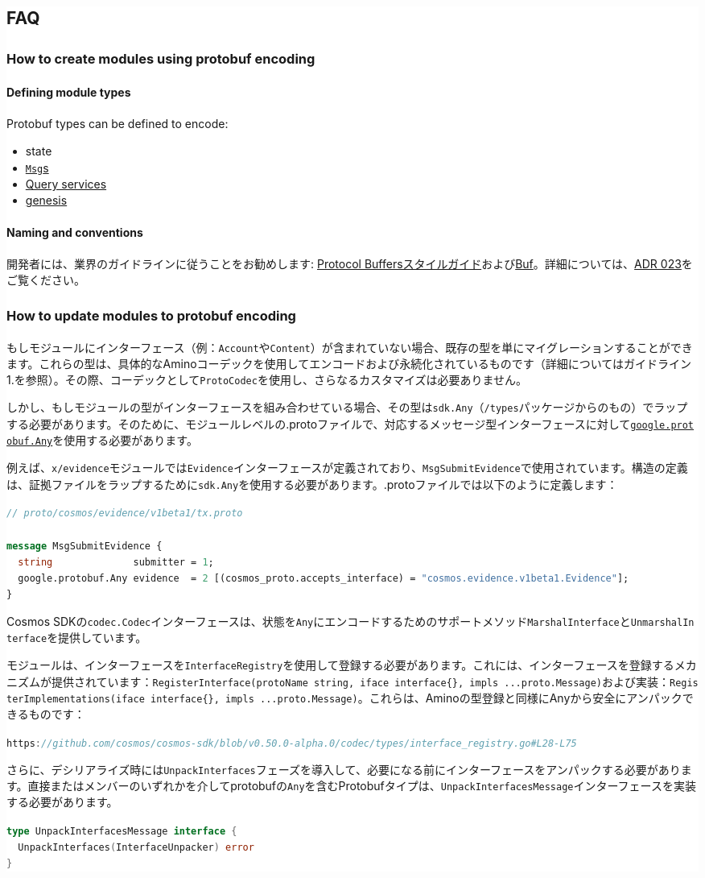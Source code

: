 ## FAQ

### How to create modules using protobuf encoding

#### Defining module types

Protobuf types can be defined to encode:

* state
* [`Msg`s](../building-modules/02-messages-and-queries.md#messages)
* [Query services](../building-modules/04-query-services.md)
* [genesis](../building-modules/08-genesis.md)

#### Naming and conventions

開発者には、業界のガイドラインに従うことをお勧めします: [Protocol Buffersスタイルガイド](https://developers.google.com/protocol-buffers/docs/style)および[Buf](https://buf.build/docs/style-guide)。詳細については、[ADR 023](../architecture/adr-023-protobuf-naming.md)をご覧ください。

### How to update modules to protobuf encoding

もしモジュールにインターフェース（例：`Account`や`Content`）が含まれていない場合、既存の型を単にマイグレーションすることができます。これらの型は、具体的なAminoコーデックを使用してエンコードおよび永続化されているものです（詳細についてはガイドライン1.を参照）。その際、コーデックとして`ProtoCodec`を使用し、さらなるカスタマイズは必要ありません。

しかし、もしモジュールの型がインターフェースを組み合わせている場合、その型は`sdk.Any`（`/types`パッケージからのもの）でラップする必要があります。そのために、モジュールレベルの.protoファイルで、対応するメッセージ型インターフェースに対して[`google.protobuf.Any`](https://github.com/protocolbuffers/protobuf/blob/master/src/google/protobuf/any.proto)を使用する必要があります。

例えば、`x/evidence`モジュールでは`Evidence`インターフェースが定義されており、`MsgSubmitEvidence`で使用されています。構造の定義は、証拠ファイルをラップするために`sdk.Any`を使用する必要があります。.protoファイルでは以下のように定義します：

```protobuf
// proto/cosmos/evidence/v1beta1/tx.proto

message MsgSubmitEvidence {
  string              submitter = 1;
  google.protobuf.Any evidence  = 2 [(cosmos_proto.accepts_interface) = "cosmos.evidence.v1beta1.Evidence"];
}
```

Cosmos SDKの`codec.Codec`インターフェースは、状態を`Any`にエンコードするためのサポートメソッド`MarshalInterface`と`UnmarshalInterface`を提供しています。

モジュールは、インターフェースを`InterfaceRegistry`を使用して登録する必要があります。これには、インターフェースを登録するメカニズムが提供されています：`RegisterInterface(protoName string, iface interface{}, impls ...proto.Message)`および実装：`RegisterImplementations(iface interface{}, impls ...proto.Message)`。これらは、Aminoの型登録と同様にAnyから安全にアンパックできるものです：

```go reference
https://github.com/cosmos/cosmos-sdk/blob/v0.50.0-alpha.0/codec/types/interface_registry.go#L28-L75
```

さらに、デシリアライズ時には`UnpackInterfaces`フェーズを導入して、必要になる前にインターフェースをアンパックする必要があります。直接またはメンバーのいずれかを介してprotobufの`Any`を含むProtobufタイプは、`UnpackInterfacesMessage`インターフェースを実装する必要があります。

```go
type UnpackInterfacesMessage interface {
  UnpackInterfaces(InterfaceUnpacker) error
}
```
